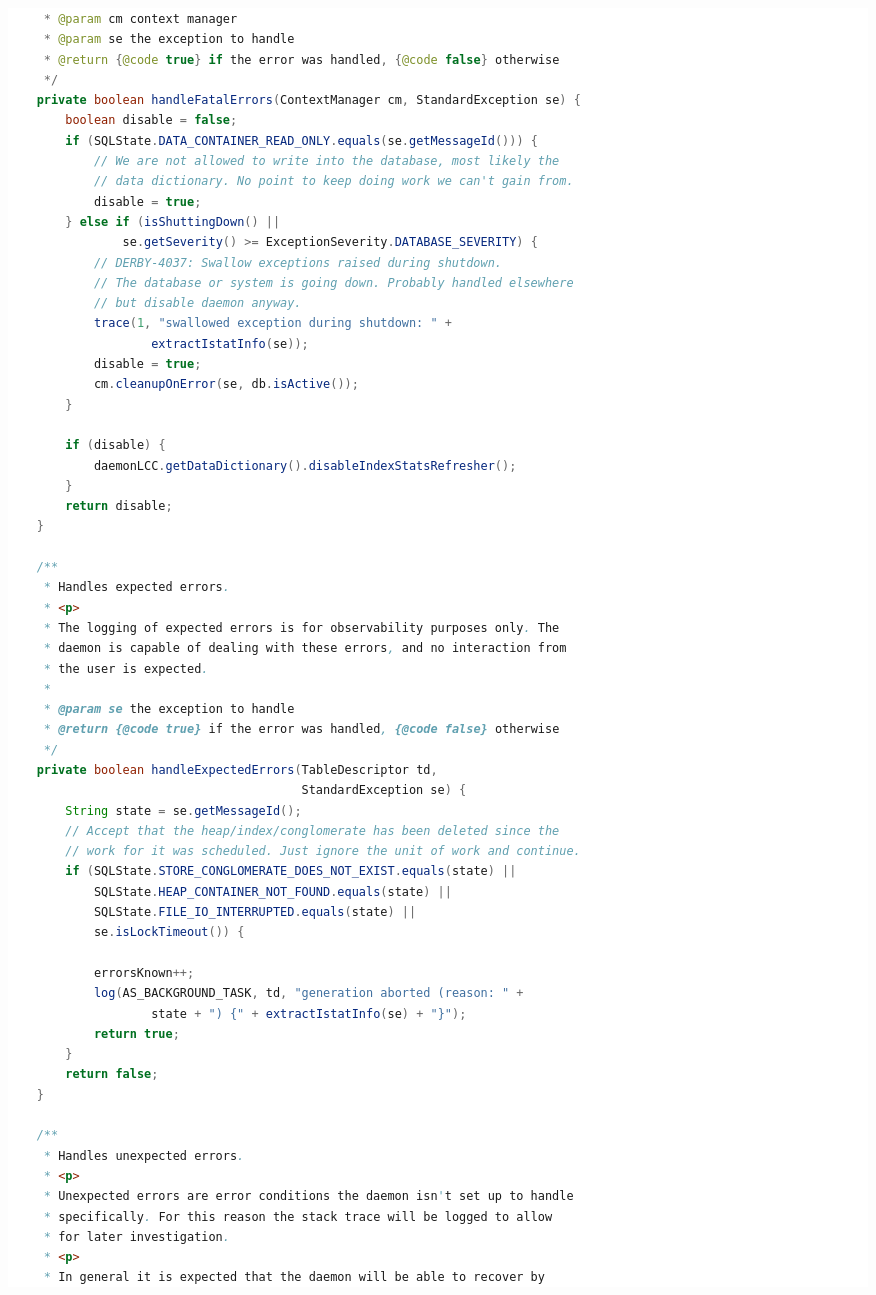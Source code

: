 ```java
     * @param cm context manager
     * @param se the exception to handle
     * @return {@code true} if the error was handled, {@code false} otherwise
     */
    private boolean handleFatalErrors(ContextManager cm, StandardException se) {
        boolean disable = false;
        if (SQLState.DATA_CONTAINER_READ_ONLY.equals(se.getMessageId())) {
            // We are not allowed to write into the database, most likely the
            // data dictionary. No point to keep doing work we can't gain from.
            disable = true;
        } else if (isShuttingDown() ||
                se.getSeverity() >= ExceptionSeverity.DATABASE_SEVERITY) {
            // DERBY-4037: Swallow exceptions raised during shutdown.
            // The database or system is going down. Probably handled elsewhere
            // but disable daemon anyway.
            trace(1, "swallowed exception during shutdown: " +
                    extractIstatInfo(se));
            disable = true;
            cm.cleanupOnError(se, db.isActive());
        }

        if (disable) {
            daemonLCC.getDataDictionary().disableIndexStatsRefresher();
        }
        return disable;
    }

    /**
     * Handles expected errors.
     * <p>
     * The logging of expected errors is for observability purposes only. The
     * daemon is capable of dealing with these errors, and no interaction from
     * the user is expected.
     *
     * @param se the exception to handle
     * @return {@code true} if the error was handled, {@code false} otherwise
     */
    private boolean handleExpectedErrors(TableDescriptor td,
                                         StandardException se) {
        String state = se.getMessageId();
        // Accept that the heap/index/conglomerate has been deleted since the
        // work for it was scheduled. Just ignore the unit of work and continue.
        if (SQLState.STORE_CONGLOMERATE_DOES_NOT_EXIST.equals(state) ||
            SQLState.HEAP_CONTAINER_NOT_FOUND.equals(state) ||
            SQLState.FILE_IO_INTERRUPTED.equals(state) ||
            se.isLockTimeout()) {

            errorsKnown++;
            log(AS_BACKGROUND_TASK, td, "generation aborted (reason: " +
                    state + ") {" + extractIstatInfo(se) + "}");
            return true;
        }
        return false;
    }

    /**
     * Handles unexpected errors.
     * <p>
     * Unexpected errors are error conditions the daemon isn't set up to handle
     * specifically. For this reason the stack trace will be logged to allow
     * for later investigation.
     * <p>
     * In general it is expected that the daemon will be able to recover by
```